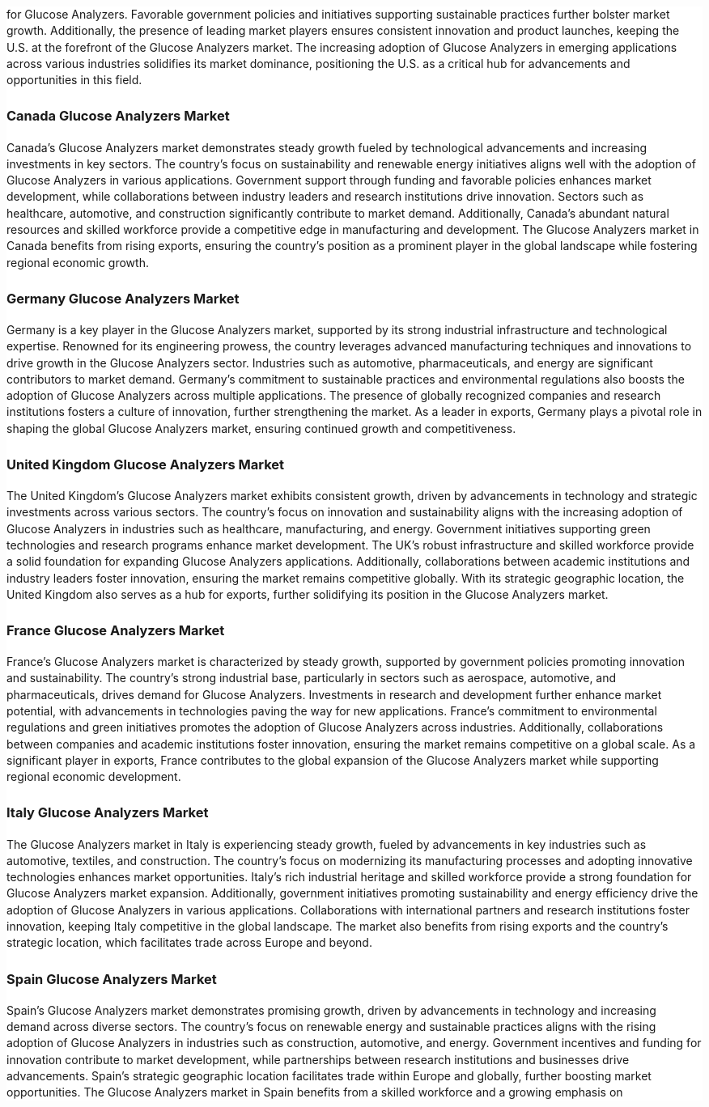 for Glucose Analyzers. Favorable government policies and initiatives supporting sustainable practices further bolster market growth. Additionally, the presence of leading market players ensures consistent innovation and product launches, keeping the U.S. at the forefront of the Glucose Analyzers market. The increasing adoption of Glucose Analyzers in emerging applications across various industries solidifies its market dominance, positioning the U.S. as a critical hub for advancements and opportunities in this field.</p><h3>Canada Glucose Analyzers Market</h3><p>Canada&rsquo;s Glucose Analyzers market demonstrates steady growth fueled by technological advancements and increasing investments in key sectors. The country&rsquo;s focus on sustainability and renewable energy initiatives aligns well with the adoption of Glucose Analyzers in various applications. Government support through funding and favorable policies enhances market development, while collaborations between industry leaders and research institutions drive innovation. Sectors such as healthcare, automotive, and construction significantly contribute to market demand. Additionally, Canada&rsquo;s abundant natural resources and skilled workforce provide a competitive edge in manufacturing and development. The Glucose Analyzers market in Canada benefits from rising exports, ensuring the country&rsquo;s position as a prominent player in the global landscape while fostering regional economic growth.</p><h3>Germany Glucose Analyzers Market</h3><p>Germany is a key player in the Glucose Analyzers market, supported by its strong industrial infrastructure and technological expertise. Renowned for its engineering prowess, the country leverages advanced manufacturing techniques and innovations to drive growth in the Glucose Analyzers sector. Industries such as automotive, pharmaceuticals, and energy are significant contributors to market demand. Germany&rsquo;s commitment to sustainable practices and environmental regulations also boosts the adoption of Glucose Analyzers across multiple applications. The presence of globally recognized companies and research institutions fosters a culture of innovation, further strengthening the market. As a leader in exports, Germany plays a pivotal role in shaping the global Glucose Analyzers market, ensuring continued growth and competitiveness.</p><h3>United Kingdom Glucose Analyzers Market</h3><p>The United Kingdom&rsquo;s Glucose Analyzers market exhibits consistent growth, driven by advancements in technology and strategic investments across various sectors. The country&rsquo;s focus on innovation and sustainability aligns with the increasing adoption of Glucose Analyzers in industries such as healthcare, manufacturing, and energy. Government initiatives supporting green technologies and research programs enhance market development. The UK&rsquo;s robust infrastructure and skilled workforce provide a solid foundation for expanding Glucose Analyzers applications. Additionally, collaborations between academic institutions and industry leaders foster innovation, ensuring the market remains competitive globally. With its strategic geographic location, the United Kingdom also serves as a hub for exports, further solidifying its position in the Glucose Analyzers market.</p><h3>France Glucose Analyzers Market</h3><p>France&rsquo;s Glucose Analyzers market is characterized by steady growth, supported by government policies promoting innovation and sustainability. The country&rsquo;s strong industrial base, particularly in sectors such as aerospace, automotive, and pharmaceuticals, drives demand for Glucose Analyzers. Investments in research and development further enhance market potential, with advancements in technologies paving the way for new applications. France&rsquo;s commitment to environmental regulations and green initiatives promotes the adoption of Glucose Analyzers across industries. Additionally, collaborations between companies and academic institutions foster innovation, ensuring the market remains competitive on a global scale. As a significant player in exports, France contributes to the global expansion of the Glucose Analyzers market while supporting regional economic development.</p><h3>Italy Glucose Analyzers Market</h3><p>The Glucose Analyzers market in Italy is experiencing steady growth, fueled by advancements in key industries such as automotive, textiles, and construction. The country&rsquo;s focus on modernizing its manufacturing processes and adopting innovative technologies enhances market opportunities. Italy&rsquo;s rich industrial heritage and skilled workforce provide a strong foundation for Glucose Analyzers market expansion. Additionally, government initiatives promoting sustainability and energy efficiency drive the adoption of Glucose Analyzers in various applications. Collaborations with international partners and research institutions foster innovation, keeping Italy competitive in the global landscape. The market also benefits from rising exports and the country&rsquo;s strategic location, which facilitates trade across Europe and beyond.</p><h3>Spain Glucose Analyzers Market</h3><p>Spain&rsquo;s Glucose Analyzers market demonstrates promising growth, driven by advancements in technology and increasing demand across diverse sectors. The country&rsquo;s focus on renewable energy and sustainable practices aligns with the rising adoption of Glucose Analyzers in industries such as construction, automotive, and energy. Government incentives and funding for innovation contribute to market development, while partnerships between research institutions and businesses drive advancements. Spain&rsquo;s strategic geographic location facilitates trade within Europe and globally, further boosting market opportunities. The Glucose Analyzers market in Spain benefits from a skilled workforce and a growing emphasis on